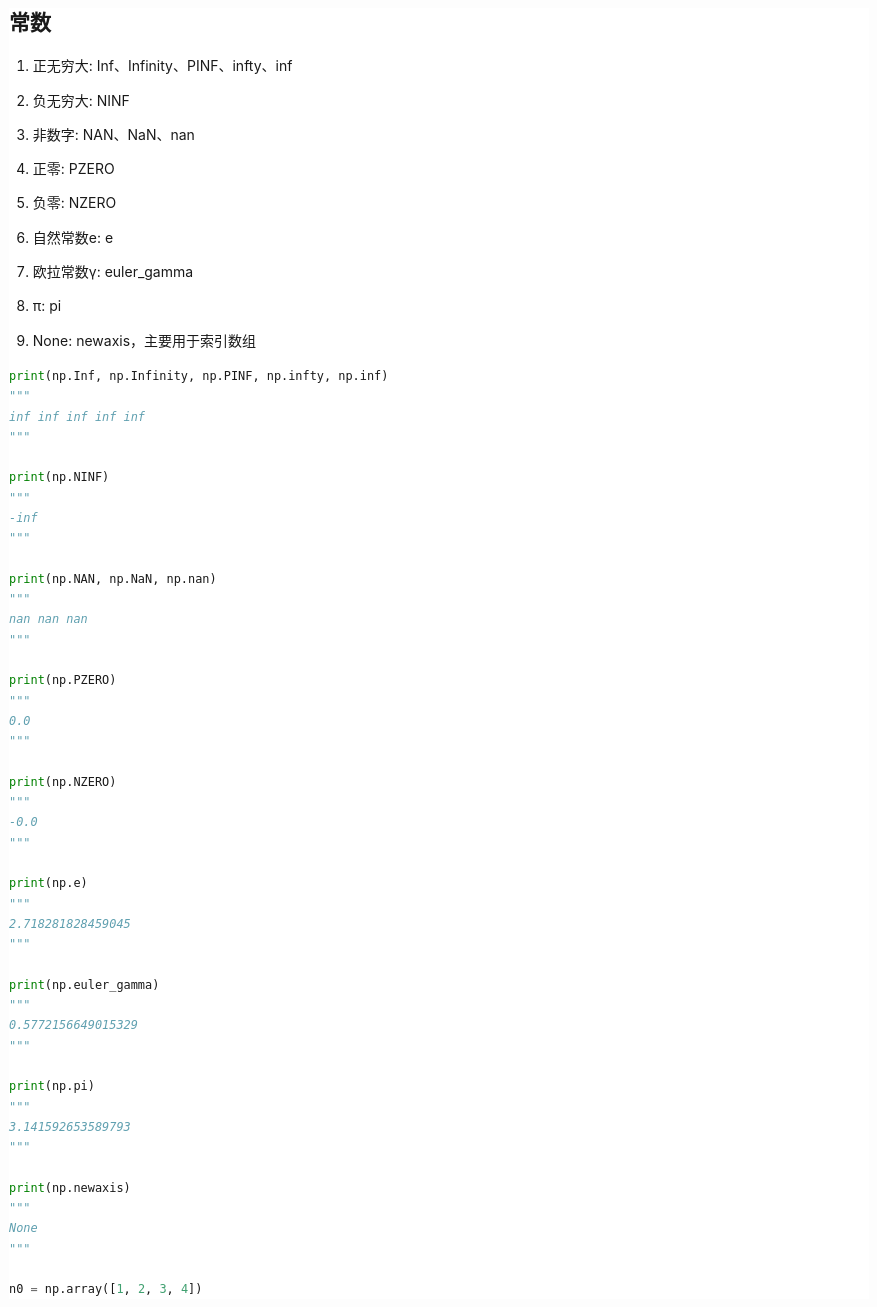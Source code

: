 ## 常数

1. 正无穷大: Inf、Infinity、PINF、infty、inf

2. 负无穷大: NINF

3. 非数字: NAN、NaN、nan

4. 正零: PZERO

5. 负零: NZERO

6. 自然常数e: e

7. 欧拉常数γ: euler_gamma

8. π: pi

9. None: newaxis，主要用于索引数组

```Python
print(np.Inf, np.Infinity, np.PINF, np.infty, np.inf)
"""
inf inf inf inf inf
"""

print(np.NINF)
"""
-inf
"""

print(np.NAN, np.NaN, np.nan)
"""
nan nan nan
"""

print(np.PZERO)
"""
0.0
"""

print(np.NZERO)
"""
-0.0
"""

print(np.e)
"""
2.718281828459045
"""

print(np.euler_gamma)
"""
0.5772156649015329
"""

print(np.pi)
"""
3.141592653589793
"""

print(np.newaxis)
"""
None
"""

n0 = np.array([1, 2, 3, 4])
```